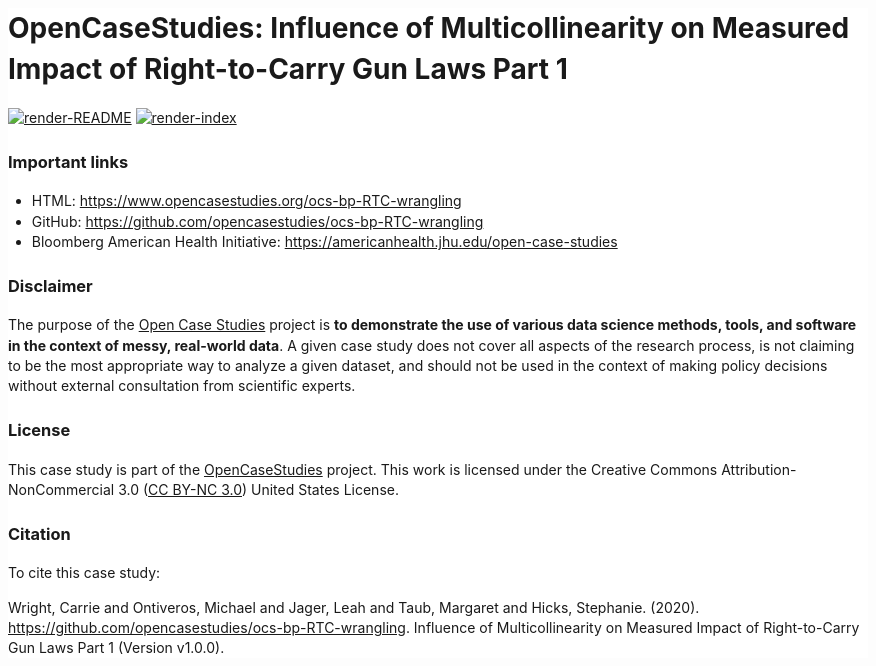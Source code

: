 

OpenCaseStudies: Influence of Multicollinearity on Measured Impact of Right-to-Carry Gun Laws Part 1
====================================================================================================



[![render-README](https://github.com/opencasestudies/ocs-bp-RTC-wrangling/workflows/render-README/badge.svg)](https://github.com/opencasestudies/ocs-bp-RTC-wrangling/actions)
[![render-index](https://github.com/opencasestudies/ocs-bp-RTC-wrangling/workflows/render-index/badge.svg)](https://github.com/opencasestudies/ocs-bp-RTC-wrangling/actions)


### Important links

-   HTML:
    <a href="https://www.opencasestudies.org/ocs-bp-RTC-wrangling" class="uri">https://www.opencasestudies.org/ocs-bp-RTC-wrangling</a>
-   GitHub:
    <a href="https://github.com/opencasestudies/ocs-bp-RTC-wrangling" class="uri">https://github.com/opencasestudies/ocs-bp-RTC-wrangling</a>
-   Bloomberg American Health Initiative:
    <a href="https://americanhealth.jhu.edu/open-case-studies" class="uri">https://americanhealth.jhu.edu/open-case-studies</a>

### Disclaimer

The purpose of the [Open Case
Studies](https://opencasestudies.github.io) project is **to demonstrate
the use of various data science methods, tools, and software in the
context of messy, real-world data**. A given case study does not cover
all aspects of the research process, is not claiming to be the most
appropriate way to analyze a given dataset, and should not be used in
the context of making policy decisions without external consultation
from scientific experts.

### License

This case study is part of the
[OpenCaseStudies](https://opencasestudies.github.io) project. This work
is licensed under the Creative Commons Attribution-NonCommercial 3.0
([CC BY-NC 3.0](https://creativecommons.org/licenses/by-nc/3.0/us/))
United States License.

### Citation

To cite this case study:

Wright, Carrie and Ontiveros, Michael and Jager, Leah and Taub, Margaret
and Hicks, Stephanie. (2020).
<a href="https://github.com/opencasestudies/ocs-bp-RTC-wrangling" class="uri">https://github.com/opencasestudies/ocs-bp-RTC-wrangling</a>.
Influence of Multicollinearity on Measured Impact of Right-to-Carry Gun
Laws Part 1 (Version v1.0.0).
